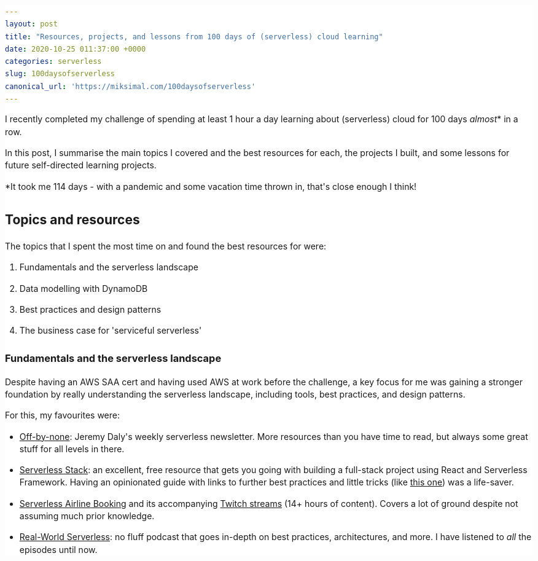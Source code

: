 ```yaml
---
layout: post
title: "Resources, projects, and lessons from 100 days of (serverless) cloud learning"
date: 2020-10-25 011:37:00 +0000
categories: serverless
slug: 100daysofserverless
canonical_url: 'https://miksimal.com/100daysofserverless'
---
```


I recently completed my challenge of spending at least 1 hour a day learning about (serverless) cloud for 100 days <i>almost</i>* in a row.

In this post, I summarise the main topics I covered and the best resources for each, the projects I built, and some lessons for future self-directed learning projects.

*It took me 114 days - with a pandemic and some vacation time thrown in, that's close enough I think!

## Topics and resources
The topics that I spent the most time on and found the best resources for were:
1. Fundamentals and the serverless landscape

2. Data modelling with DynamoDB

3. Best practices and design patterns

4. The business case for 'serviceful serverless'

### **Fundamentals and the serverless landscape**
Despite having an AWS SAA cert and having used AWS at work before the challenge, a key focus for me was gaining a stronger foundation by really understanding the serverless landscape, including tools, best practices, and design patterns.

For this, my favourites were:
- <a href="https://offbynone.io/" target="_blank">Off-by-none</a>: Jeremy Daly's weekly serverless newsletter. More resources than you have time to read, but always some great stuff for all levels in there.

- <a href="https://serverless-stack.com/" target="_blank">Serverless Stack</a>: an excellent, free resource that gets you going with building a full-stack project using React and Serverless Framework. Having an opinionated guide with links to further best practices and little tricks (like <a href="https://serverless-stack.com/chapters/mapping-cognito-identity-id-and-user-pool-id.html" target="_blank">this one</a>) was a life-saver.

- <a href="https://github.com/aws-samples/aws-serverless-airline-booking" target="_blank">Serverless Airline Booking</a> and its accompanying <a href="https://github.com/aws-samples/aws-serverless-airline-booking/tree/twitch" target="_blank">Twitch streams</a> (14+ hours of content). Covers a lot of ground despite not assuming much prior knowledge.

- <a href="https://theburningmonk.com/2020/03/announcing-the-new-real-world-serverless-podcast/" target="_blank">Real-World Serverless</a>: no fluff podcast that goes in-depth on best practices, architectures, and more. I have listened to *all* the episodes until now.
